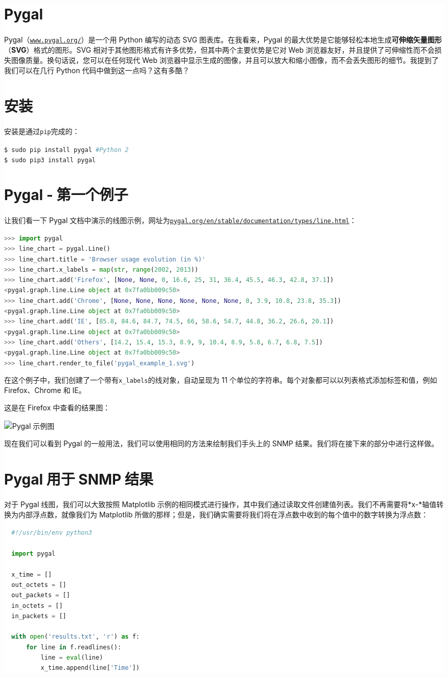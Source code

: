 # Pygal

Pygal（[`www.pygal.org/`](http://www.pygal.org/)）是一个用 Python 编写的动态 SVG 图表库。在我看来，Pygal 的最大优势是它能够轻松本地生成**可伸缩矢量图形**（**SVG**）格式的图形。SVG 相对于其他图形格式有许多优势，但其中两个主要优势是它对 Web 浏览器友好，并且提供了可伸缩性而不会损失图像质量。换句话说，您可以在任何现代 Web 浏览器中显示生成的图像，并且可以放大和缩小图像，而不会丢失图形的细节。我提到了我们可以在几行 Python 代码中做到这一点吗？这有多酷？

# 安装

安装是通过`pip`完成的：

```py
$ sudo pip install pygal #Python 2
$ sudo pip3 install pygal
```

# Pygal - 第一个例子

让我们看一下 Pygal 文档中演示的线图示例，网址为[`pygal.org/en/stable/documentation/types/line.html`](http://pygal.org/en/stable/documentation/types/line.html)：

```py
>>> import pygal
>>> line_chart = pygal.Line()
>>> line_chart.title = 'Browser usage evolution (in %)'
>>> line_chart.x_labels = map(str, range(2002, 2013))
>>> line_chart.add('Firefox', [None, None, 0, 16.6, 25, 31, 36.4, 45.5, 46.3, 42.8, 37.1])
<pygal.graph.line.Line object at 0x7fa0bb009c50>
>>> line_chart.add('Chrome', [None, None, None, None, None, None, 0, 3.9, 10.8, 23.8, 35.3])
<pygal.graph.line.Line object at 0x7fa0bb009c50>
>>> line_chart.add('IE', [85.8, 84.6, 84.7, 74.5, 66, 58.6, 54.7, 44.8, 36.2, 26.6, 20.1])
<pygal.graph.line.Line object at 0x7fa0bb009c50>
>>> line_chart.add('Others', [14.2, 15.4, 15.3, 8.9, 9, 10.4, 8.9, 5.8, 6.7, 6.8, 7.5])
<pygal.graph.line.Line object at 0x7fa0bb009c50>
>>> line_chart.render_to_file('pygal_example_1.svg')
```

在这个例子中，我们创建了一个带有`x_labels`的线对象，自动呈现为 11 个单位的字符串。每个对象都可以以列表格式添加标签和值，例如 Firefox、Chrome 和 IE。

这是在 Firefox 中查看的结果图：

![](https://github.com/OpenDocCN/freelearn-python-zh/raw/master/docs/ms-py-net-2e/img/29abfeb0-b81b-4751-b7d3-ba3dc6bd8cb5.png)Pygal 示例图

现在我们可以看到 Pygal 的一般用法，我们可以使用相同的方法来绘制我们手头上的 SNMP 结果。我们将在接下来的部分中进行这样做。

# Pygal 用于 SNMP 结果

对于 Pygal 线图，我们可以大致按照 Matplotlib 示例的相同模式进行操作，其中我们通过读取文件创建值列表。我们不再需要将*x-*轴值转换为内部浮点数，就像我们为 Matplotlib 所做的那样；但是，我们确实需要将我们将在浮点数中收到的每个值中的数字转换为浮点数：

```py
  #!/usr/bin/env python3

  import pygal

  x_time = []
  out_octets = []
  out_packets = []
  in_octets = []
  in_packets = []

  with open('results.txt', 'r') as f:
      for line in f.readlines():
          line = eval(line)
          x_time.append(line['Time'])
```